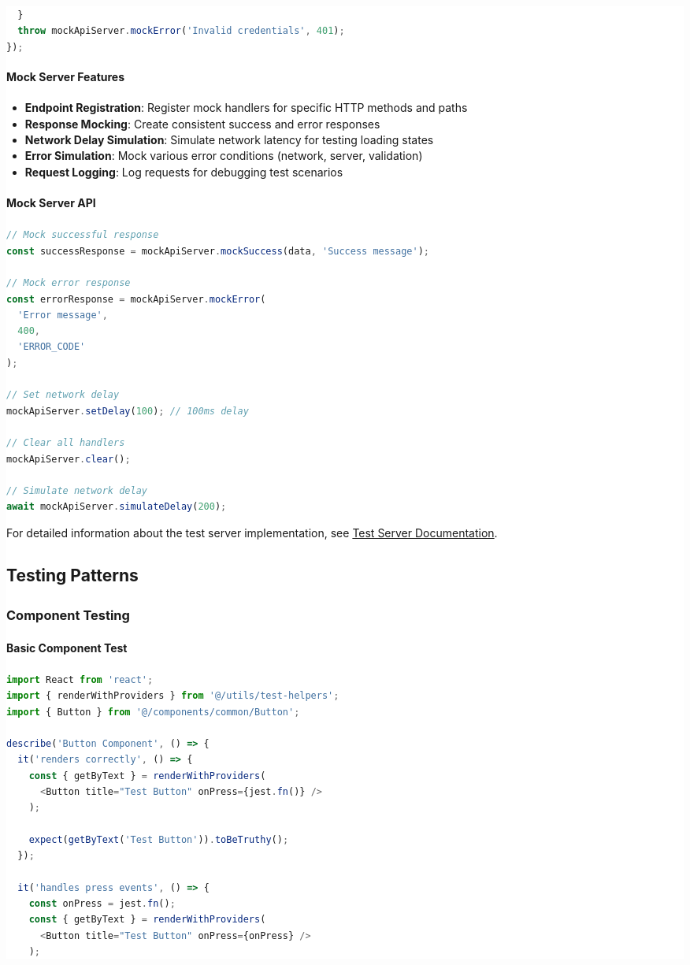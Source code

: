 ```typescript
  }
  throw mockApiServer.mockError('Invalid credentials', 401);
});
```

#### Mock Server Features

- **Endpoint Registration**: Register mock handlers for specific HTTP methods and paths
- **Response Mocking**: Create consistent success and error responses
- **Network Delay Simulation**: Simulate network latency for testing loading states
- **Error Simulation**: Mock various error conditions (network, server, validation)
- **Request Logging**: Log requests for debugging test scenarios

#### Mock Server API

```typescript
// Mock successful response
const successResponse = mockApiServer.mockSuccess(data, 'Success message');

// Mock error response
const errorResponse = mockApiServer.mockError(
  'Error message',
  400,
  'ERROR_CODE'
);

// Set network delay
mockApiServer.setDelay(100); // 100ms delay

// Clear all handlers
mockApiServer.clear();

// Simulate network delay
await mockApiServer.simulateDelay(200);
```

For detailed information about the test server implementation, see [Test Server Documentation](TEST_SERVER.md).

## Testing Patterns

### Component Testing

#### Basic Component Test

```typescript
import React from 'react';
import { renderWithProviders } from '@/utils/test-helpers';
import { Button } from '@/components/common/Button';

describe('Button Component', () => {
  it('renders correctly', () => {
    const { getByText } = renderWithProviders(
      <Button title="Test Button" onPress={jest.fn()} />
    );

    expect(getByText('Test Button')).toBeTruthy();
  });

  it('handles press events', () => {
    const onPress = jest.fn();
    const { getByText } = renderWithProviders(
      <Button title="Test Button" onPress={onPress} />
    );

```